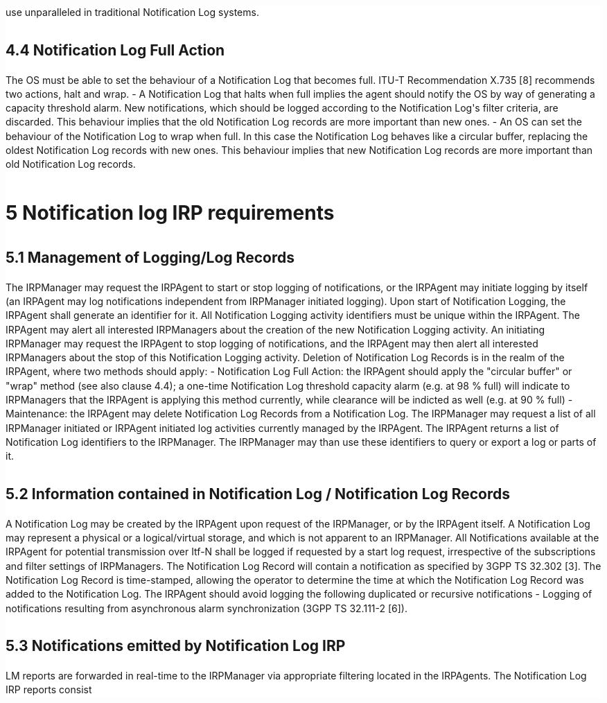 use unparalleled in traditional Notification Log systems.
## 4.4 Notification Log Full Action
The OS must be able to set the behaviour of a Notification Log that becomes
full. ITU-T Recommendation X.735 [8] recommends two actions, halt and wrap.
\- A Notification Log that halts when full implies the agent should notify the
OS by way of generating a capacity threshold alarm. New notifications, which
should be logged according to the Notification Log\'s filter criteria, are
discarded. This behaviour implies that the old Notification Log records are
more important than new ones.
\- An OS can set the behaviour of the Notification Log to wrap when full. In
this case the Notification Log behaves like a circular buffer, replacing the
oldest Notification Log records with new ones. This behaviour implies that new
Notification Log records are more important than old Notification Log records.
# 5 Notification log IRP requirements
## 5.1 Management of Logging/Log Records
The IRPManager may request the IRPAgent to start or stop logging of
notifications, or the IRPAgent may initiate logging by itself (an IRPAgent may
log notifications independent from IRPManager initiated logging). Upon start
of Notification Logging, the IRPAgent shall generate an identifier for it. All
Notification Logging activity identifiers must be unique within the IRPAgent.
The IRPAgent may alert all interested IRPManagers about the creation of the
new Notification Logging activity. An initiating IRPManager may request the
IRPAgent to stop logging of notifications, and the IRPAgent may then alert all
interested IRPManagers about the stop of this Notification Logging activity.
Deletion of Notification Log Records is in the realm of the IRPAgent, where
two methods should apply:
\- Notification Log Full Action: the IRPAgent should apply the \"circular
buffer\" or \"wrap\" method (see also clause 4.4); a one-time Notification Log
threshold capacity alarm (e.g. at 98 % full) will indicate to IRPManagers that
the IRPAgent is applying this method currently, while clearance will be
indicted as well (e.g. at 90 % full)
\- Maintenance: the IRPAgent may delete Notification Log Records from a
Notification Log.
The IRPManager may request a list of all IRPManager initiated or IRPAgent
initiated log activities currently managed by the IRPAgent. The IRPAgent
returns a list of Notification Log identifiers to the IRPManager. The
IRPManager may than use these identifiers to query or export a log or parts of
it.
## 5.2 Information contained in Notification Log / Notification Log Records
A Notification Log may be created by the IRPAgent upon request of the
IRPManager, or by the IRPAgent itself. A Notification Log may represent a
physical or a logical/virtual storage, and which is not apparent to an
IRPManager.
All Notifications available at the IRPAgent for potential transmission over
Itf-N shall be logged if requested by a start log request, irrespective of the
subscriptions and filter settings of IRPManagers.
The Notification Log Record will contain a notification as specified by 3GPP
TS 32.302 [3]. The Notification Log Record is time-stamped, allowing the
operator to determine the time at which the Notification Log Record was added
to the Notification Log.
The IRPAgent should avoid logging the following duplicated or recursive
notifications
\- Logging of notifications resulting from asynchronous alarm synchronization
(3GPP TS 32.111-2 [6]).
## 5.3 Notifications emitted by Notification Log IRP
LM reports are forwarded in real-time to the IRPManager via appropriate
filtering located in the IRPAgents. The Notification Log IRP reports consist
